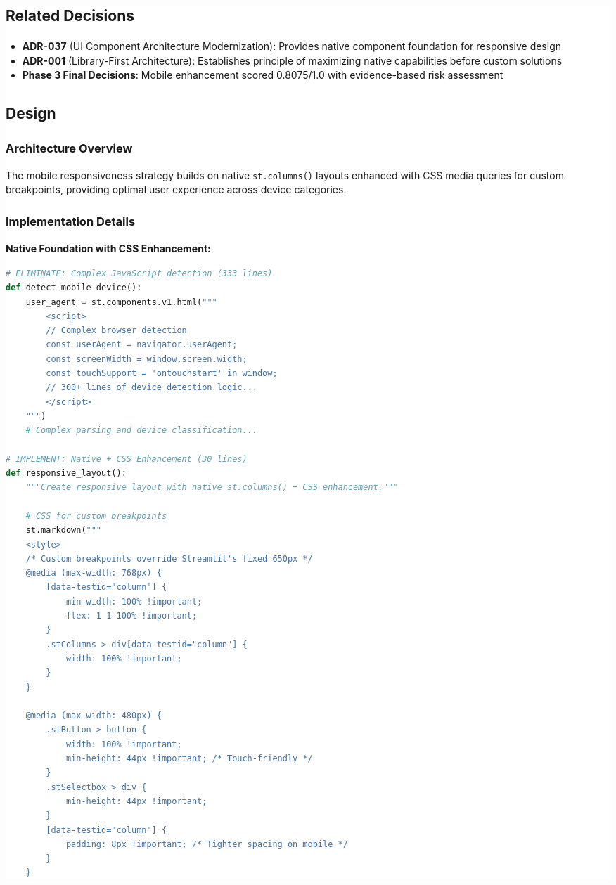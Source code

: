 ## Related Decisions

- **ADR-037** (UI Component Architecture Modernization): Provides native component foundation for responsive design
- **ADR-001** (Library-First Architecture): Establishes principle of maximizing native capabilities before custom solutions
- **Phase 3 Final Decisions**: Mobile enhancement scored 0.8075/1.0 with evidence-based risk assessment

## Design

### Architecture Overview

The mobile responsiveness strategy builds on native `st.columns()` layouts enhanced with CSS media queries for custom breakpoints, providing optimal user experience across device categories.

### Implementation Details

**Native Foundation with CSS Enhancement:**
```python
# ELIMINATE: Complex JavaScript detection (333 lines)
def detect_mobile_device():
    user_agent = st.components.v1.html("""
        <script>
        // Complex browser detection
        const userAgent = navigator.userAgent;
        const screenWidth = window.screen.width;
        const touchSupport = 'ontouchstart' in window;
        // 300+ lines of device detection logic...
        </script>
    """)
    # Complex parsing and device classification...

# IMPLEMENT: Native + CSS Enhancement (30 lines)
def responsive_layout():
    """Create responsive layout with native st.columns() + CSS enhancement."""
    
    # CSS for custom breakpoints
    st.markdown("""
    <style>
    /* Custom breakpoints override Streamlit's fixed 650px */
    @media (max-width: 768px) {
        [data-testid="column"] {
            min-width: 100% !important;
            flex: 1 1 100% !important;
        }
        .stColumns > div[data-testid="column"] {
            width: 100% !important;
        }
    }
    
    @media (max-width: 480px) {
        .stButton > button {
            width: 100% !important;
            min-height: 44px !important; /* Touch-friendly */
        }
        .stSelectbox > div {
            min-height: 44px !important;
        }
        [data-testid="column"] {
            padding: 8px !important; /* Tighter spacing on mobile */
        }
    }
```